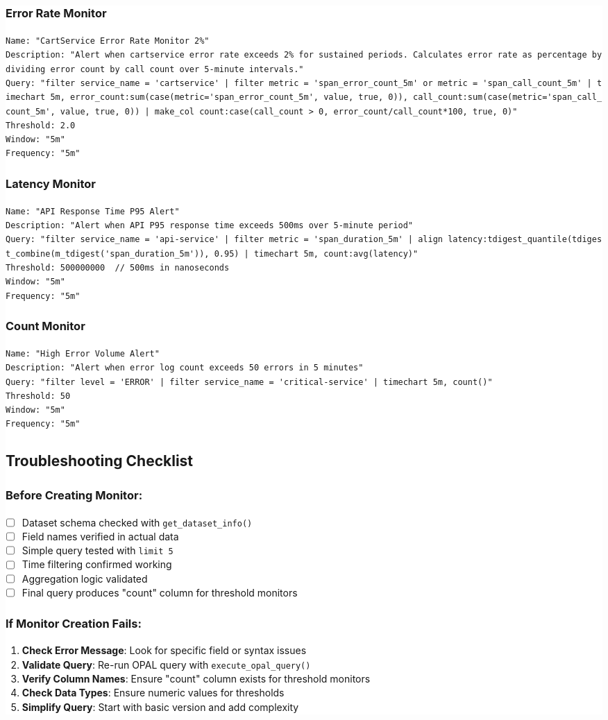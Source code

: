 ### Error Rate Monitor
```
Name: "CartService Error Rate Monitor 2%"
Description: "Alert when cartservice error rate exceeds 2% for sustained periods. Calculates error rate as percentage by dividing error count by call count over 5-minute intervals."
Query: "filter service_name = 'cartservice' | filter metric = 'span_error_count_5m' or metric = 'span_call_count_5m' | timechart 5m, error_count:sum(case(metric='span_error_count_5m', value, true, 0)), call_count:sum(case(metric='span_call_count_5m', value, true, 0)) | make_col count:case(call_count > 0, error_count/call_count*100, true, 0)"
Threshold: 2.0
Window: "5m"
Frequency: "5m"
```

### Latency Monitor
```
Name: "API Response Time P95 Alert"
Description: "Alert when API P95 response time exceeds 500ms over 5-minute period"
Query: "filter service_name = 'api-service' | filter metric = 'span_duration_5m' | align latency:tdigest_quantile(tdigest_combine(m_tdigest('span_duration_5m')), 0.95) | timechart 5m, count:avg(latency)"
Threshold: 500000000  // 500ms in nanoseconds
Window: "5m"
Frequency: "5m"
```

### Count Monitor
```
Name: "High Error Volume Alert"
Description: "Alert when error log count exceeds 50 errors in 5 minutes"
Query: "filter level = 'ERROR' | filter service_name = 'critical-service' | timechart 5m, count()"
Threshold: 50
Window: "5m"
Frequency: "5m"
```

## Troubleshooting Checklist

### Before Creating Monitor:
- [ ] Dataset schema checked with `get_dataset_info()`
- [ ] Field names verified in actual data
- [ ] Simple query tested with `limit 5`
- [ ] Time filtering confirmed working
- [ ] Aggregation logic validated
- [ ] Final query produces "count" column for threshold monitors

### If Monitor Creation Fails:
1. **Check Error Message**: Look for specific field or syntax issues
2. **Validate Query**: Re-run OPAL query with `execute_opal_query()`
3. **Verify Column Names**: Ensure "count" column exists for threshold monitors
4. **Check Data Types**: Ensure numeric values for thresholds
5. **Simplify Query**: Start with basic version and add complexity
